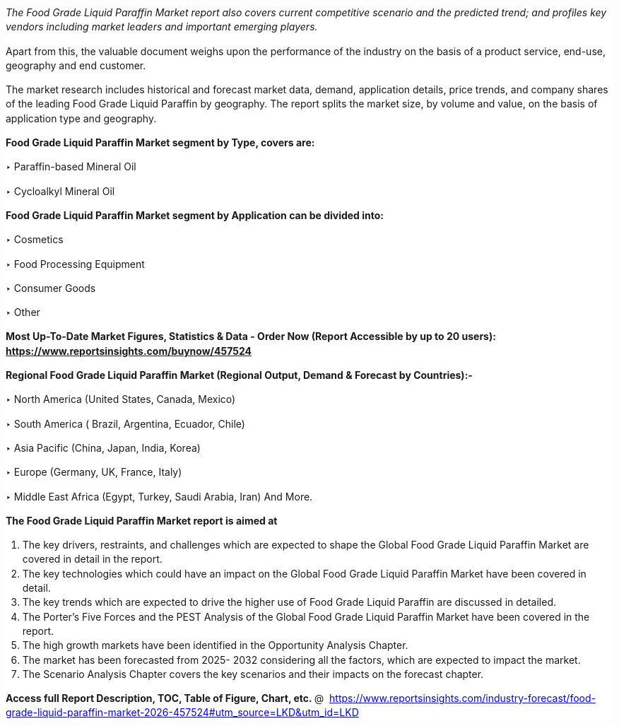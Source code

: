 <em>The Food Grade Liquid Paraffin Market report also covers current competitive scenario and the predicted trend; and profiles key vendors including market leaders and important emerging players.</em>

Apart from this, the valuable document weighs upon the performance of the industry on the basis of a product service, end-use, geography and end customer.

The market research includes historical and forecast market data, demand, application details, price trends, and company shares of the leading Food Grade Liquid Paraffin by geography. The report splits the market size, by volume and value, on the basis of application type and geography.

<strong>Food Grade Liquid Paraffin Market segment by Type, covers are:</strong>

‣ Paraffin-based Mineral Oil

‣ Cycloalkyl Mineral Oil

<strong>Food Grade Liquid Paraffin Market segment by Application can be divided into:</strong>

‣ Cosmetics

‣ Food Processing Equipment

‣ Consumer Goods

‣ Other

<strong>Most Up-To-Date Market Figures, Statistics & Data - Order Now (Report Accessible by up to 20 users): <a href=https://www.reportsinsights.com/buynow/457524>https://www.reportsinsights.com/buynow/457524</a></strong>

<strong>Regional Food Grade Liquid Paraffin Market (Regional Output, Demand &amp; Forecast by Countries):-</strong>

‣ North America (United States, Canada, Mexico)

‣ South America ( Brazil, Argentina, Ecuador, Chile)

‣ Asia Pacific (China, Japan, India, Korea)

‣ Europe (Germany, UK, France, Italy)

‣ Middle East Africa (Egypt, Turkey, Saudi Arabia, Iran) And More.

<strong>The Food Grade Liquid Paraffin Market report is aimed at</strong>
<ol>
  <li>The key drivers, restraints, and challenges which are expected to shape the Global Food Grade Liquid Paraffin Market are covered in detail in the report.</li>
  <li>The key technologies which could have an impact on the Global Food Grade Liquid Paraffin Market have been covered in detail.</li>
  <li>The key trends which are expected to drive the higher use of Food Grade Liquid Paraffin are discussed in detailed.</li>
  <li>The Porter’s Five Forces and the PEST Analysis of the Global Food Grade Liquid Paraffin Market have been covered in the report.</li>
  <li>The high growth markets have been identified in the Opportunity Analysis Chapter.</li>
  <li>The market has been forecasted from 2025- 2032 considering all the factors, which are expected to impact the market.</li>
  <li>The Scenario Analysis Chapter covers the key scenarios and their impacts on the forecast chapter.</li>
</ol>
<strong>Access full Report Description, TOC, Table of Figure, Chart, etc. </strong>@  <a href=https://www.reportsinsights.com/industry-forecast/food-grade-liquid-paraffin-market-2026-457524#utm_source=LKD&utm_id=LKD style=color:#0000ff;>https://www.reportsinsights.com/industry-forecast/food-grade-liquid-paraffin-market-2026-457524#utm_source=LKD&utm_id=LKD</a></font>
